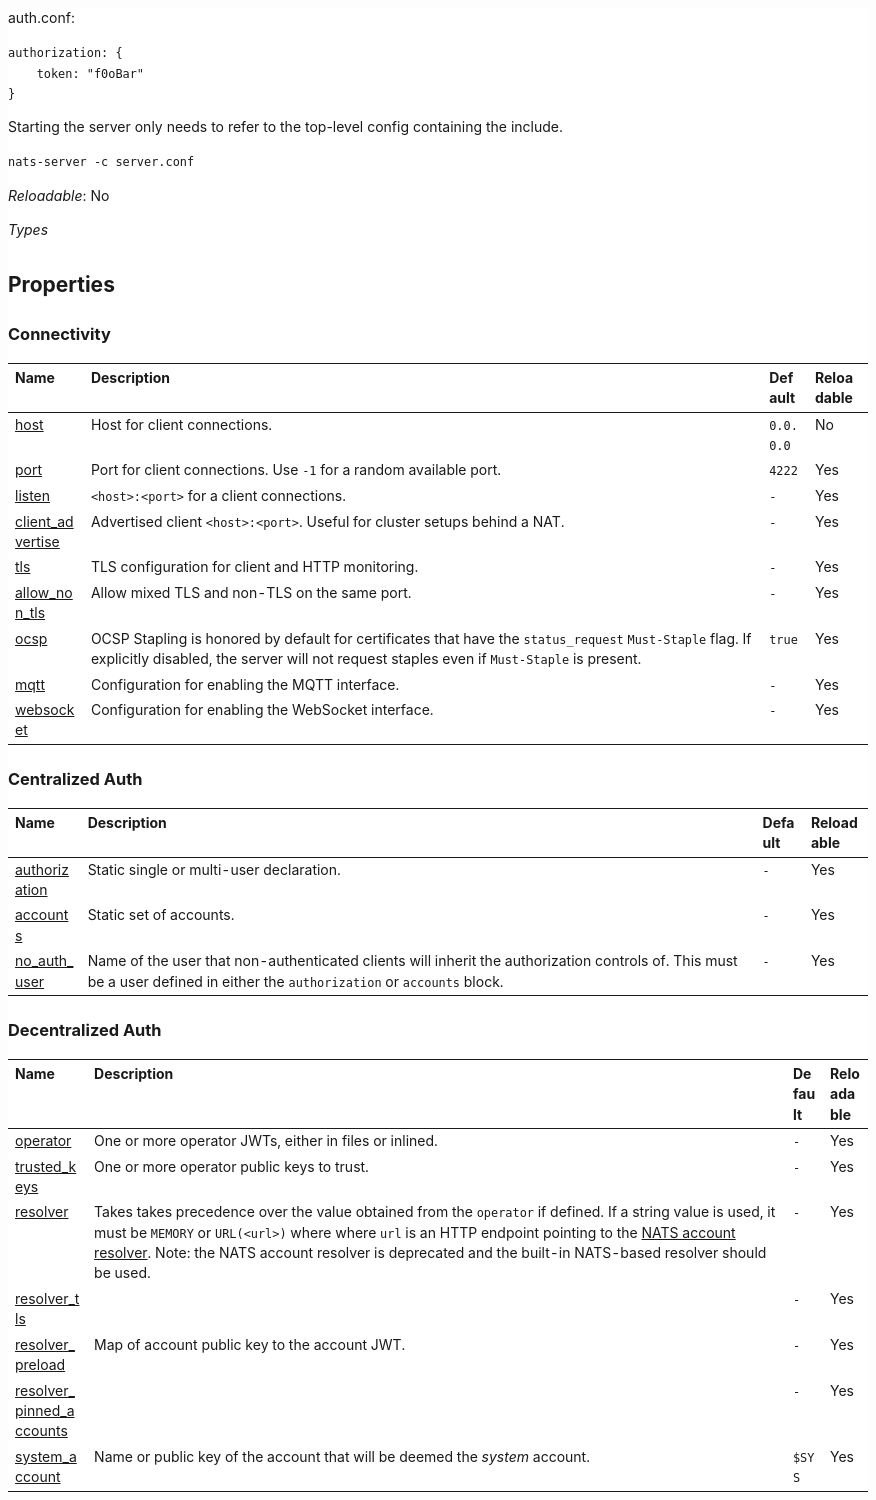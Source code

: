 auth.conf:

```text
authorization: {
    token: "f0oBar"
}
```

Starting the server only needs to refer to the top-level config containing the include.

```text
nats-server -c server.conf
```

*Reloadable*: No

*Types*



## Properties

### Connectivity

| Name | Description | Default | Reloadable |
| :--- | :---------- | :------ | :--------- |
| [host](/ref/config/host) | Host for client connections. | ``0.0.0.0`` | No |
| [port](/ref/config/port) | Port for client connections. Use `-1` for a random available port. | ``4222`` | Yes |
| [listen](/ref/config/listen) | `<host>:<port>` for a client connections. | `-` | Yes |
| [client_advertise](/ref/config/client_advertise) | Advertised client `<host>:<port>`. Useful for cluster setups behind a NAT. | `-` | Yes |
| [tls](/ref/config/tls) | TLS configuration for client and HTTP monitoring. | `-` | Yes |
| [allow_non_tls](/ref/config/allow_non_tls) | Allow mixed TLS and non-TLS on the same port. | `-` | Yes |
| [ocsp](/ref/config/ocsp) | OCSP Stapling is honored by default for certificates that have the `status_request` `Must-Staple` flag. If explicitly disabled, the server will not request staples even if `Must-Staple` is present. | ``true`` | Yes |
| [mqtt](/ref/config/mqtt) | Configuration for enabling the MQTT interface. | `-` | Yes |
| [websocket](/ref/config/websocket) | Configuration for enabling the WebSocket interface. | `-` | Yes |
### Centralized Auth

| Name | Description | Default | Reloadable |
| :--- | :---------- | :------ | :--------- |
| [authorization](/ref/config/authorization) | Static single or multi-user declaration. | `-` | Yes |
| [accounts](/ref/config/accounts) | Static set of accounts. | `-` | Yes |
| [no_auth_user](/ref/config/no_auth_user) | Name of the user that non-authenticated clients will inherit the authorization controls of. This must be a user defined in either the `authorization` or `accounts` block. | `-` | Yes |
### Decentralized Auth

| Name | Description | Default | Reloadable |
| :--- | :---------- | :------ | :--------- |
| [operator](/ref/config/operator) | One or more operator JWTs, either in files or inlined. | `-` | Yes |
| [trusted_keys](/ref/config/trusted_keys) | One or more operator public keys to trust. | `-` | Yes |
| [resolver](/ref/config/resolver) | Takes takes precedence over the value obtained from the `operator` if defined.  If a string value is used, it must be `MEMORY` or `URL(<url>)` where where `url` is an HTTP endpoint pointing to the [NATS account resolver](https://docs.nats.io/legacy/nas).  Note: the NATS account resolver is deprecated and the built-in NATS-based resolver should be used. | `-` | Yes |
| [resolver_tls](/ref/config/resolver_tls) |  | `-` | Yes |
| [resolver_preload](/ref/config/resolver_preload) | Map of account public key to the account JWT. | `-` | Yes |
| [resolver_pinned_accounts](/ref/config/resolver_pinned_accounts) |  | `-` | Yes |
| [system_account](/ref/config/system_account) | Name or public key of the account that will be deemed the *system* account. | ``$SYS`` | Yes |